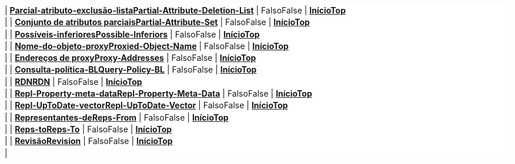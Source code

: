 | [<span data-ttu-id="cee5a-288">**Parcial-atributo-exclusão-lista**</span><span class="sxs-lookup"><span data-stu-id="cee5a-288">**Partial-Attribute-Deletion-List**</span></span>](a-partialattributedeletionlist.md)   | <span data-ttu-id="cee5a-289">Falso</span><span class="sxs-lookup"><span data-stu-id="cee5a-289">False</span></span>     | [<span data-ttu-id="cee5a-290">**Início**</span><span class="sxs-lookup"><span data-stu-id="cee5a-290">**Top**</span></span>](c-top.md)<br/>                        |
| [<span data-ttu-id="cee5a-291">**Conjunto de atributos parciais**</span><span class="sxs-lookup"><span data-stu-id="cee5a-291">**Partial-Attribute-Set**</span></span>](a-partialattributeset.md)                      | <span data-ttu-id="cee5a-292">Falso</span><span class="sxs-lookup"><span data-stu-id="cee5a-292">False</span></span>     | [<span data-ttu-id="cee5a-293">**Início**</span><span class="sxs-lookup"><span data-stu-id="cee5a-293">**Top**</span></span>](c-top.md)<br/>                        |
| [<span data-ttu-id="cee5a-294">**Possíveis-inferiores**</span><span class="sxs-lookup"><span data-stu-id="cee5a-294">**Possible-Inferiors**</span></span>](a-possibleinferiors.md)                           | <span data-ttu-id="cee5a-295">Falso</span><span class="sxs-lookup"><span data-stu-id="cee5a-295">False</span></span>     | [<span data-ttu-id="cee5a-296">**Início**</span><span class="sxs-lookup"><span data-stu-id="cee5a-296">**Top**</span></span>](c-top.md)<br/>                        |
| [<span data-ttu-id="cee5a-297">**Nome-do-objeto-proxy**</span><span class="sxs-lookup"><span data-stu-id="cee5a-297">**Proxied-Object-Name**</span></span>](a-proxiedobjectname.md)                          | <span data-ttu-id="cee5a-298">Falso</span><span class="sxs-lookup"><span data-stu-id="cee5a-298">False</span></span>     | [<span data-ttu-id="cee5a-299">**Início**</span><span class="sxs-lookup"><span data-stu-id="cee5a-299">**Top**</span></span>](c-top.md)<br/>                        |
| [<span data-ttu-id="cee5a-300">**Endereços de proxy**</span><span class="sxs-lookup"><span data-stu-id="cee5a-300">**Proxy-Addresses**</span></span>](a-proxyaddresses.md)                                 | <span data-ttu-id="cee5a-301">Falso</span><span class="sxs-lookup"><span data-stu-id="cee5a-301">False</span></span>     | [<span data-ttu-id="cee5a-302">**Início**</span><span class="sxs-lookup"><span data-stu-id="cee5a-302">**Top**</span></span>](c-top.md)<br/>                        |
| [<span data-ttu-id="cee5a-303">**Consulta-política-BL**</span><span class="sxs-lookup"><span data-stu-id="cee5a-303">**Query-Policy-BL**</span></span>](a-querypolicybl.md)                                  | <span data-ttu-id="cee5a-304">Falso</span><span class="sxs-lookup"><span data-stu-id="cee5a-304">False</span></span>     | [<span data-ttu-id="cee5a-305">**Início**</span><span class="sxs-lookup"><span data-stu-id="cee5a-305">**Top**</span></span>](c-top.md)<br/>                        |
| [<span data-ttu-id="cee5a-306">**RDN**</span><span class="sxs-lookup"><span data-stu-id="cee5a-306">**RDN**</span></span>](a-name.md)                                                       | <span data-ttu-id="cee5a-307">Falso</span><span class="sxs-lookup"><span data-stu-id="cee5a-307">False</span></span>     | [<span data-ttu-id="cee5a-308">**Início**</span><span class="sxs-lookup"><span data-stu-id="cee5a-308">**Top**</span></span>](c-top.md)<br/>                        |
| [<span data-ttu-id="cee5a-309">**Repl-Property-meta-data**</span><span class="sxs-lookup"><span data-stu-id="cee5a-309">**Repl-Property-Meta-Data**</span></span>](a-replpropertymetadata.md)                   | <span data-ttu-id="cee5a-310">Falso</span><span class="sxs-lookup"><span data-stu-id="cee5a-310">False</span></span>     | [<span data-ttu-id="cee5a-311">**Início**</span><span class="sxs-lookup"><span data-stu-id="cee5a-311">**Top**</span></span>](c-top.md)<br/>                        |
| [<span data-ttu-id="cee5a-312">**Repl-UpToDate-vector**</span><span class="sxs-lookup"><span data-stu-id="cee5a-312">**Repl-UpToDate-Vector**</span></span>](a-repluptodatevector.md)                        | <span data-ttu-id="cee5a-313">Falso</span><span class="sxs-lookup"><span data-stu-id="cee5a-313">False</span></span>     | [<span data-ttu-id="cee5a-314">**Início**</span><span class="sxs-lookup"><span data-stu-id="cee5a-314">**Top**</span></span>](c-top.md)<br/>                        |
| [<span data-ttu-id="cee5a-315">**Representantes-de**</span><span class="sxs-lookup"><span data-stu-id="cee5a-315">**Reps-From**</span></span>](a-repsfrom.md)                                             | <span data-ttu-id="cee5a-316">Falso</span><span class="sxs-lookup"><span data-stu-id="cee5a-316">False</span></span>     | [<span data-ttu-id="cee5a-317">**Início**</span><span class="sxs-lookup"><span data-stu-id="cee5a-317">**Top**</span></span>](c-top.md)<br/>                        |
| [<span data-ttu-id="cee5a-318">**Reps-to**</span><span class="sxs-lookup"><span data-stu-id="cee5a-318">**Reps-To**</span></span>](a-repsto.md)                                                 | <span data-ttu-id="cee5a-319">Falso</span><span class="sxs-lookup"><span data-stu-id="cee5a-319">False</span></span>     | [<span data-ttu-id="cee5a-320">**Início**</span><span class="sxs-lookup"><span data-stu-id="cee5a-320">**Top**</span></span>](c-top.md)<br/>                        |
| [<span data-ttu-id="cee5a-321">**Revisão**</span><span class="sxs-lookup"><span data-stu-id="cee5a-321">**Revision**</span></span>](a-revision.md)                                              | <span data-ttu-id="cee5a-322">Falso</span><span class="sxs-lookup"><span data-stu-id="cee5a-322">False</span></span>     | [<span data-ttu-id="cee5a-323">**Início**</span><span class="sxs-lookup"><span data-stu-id="cee5a-323">**Top**</span></span>](c-top.md)<br/>                        |